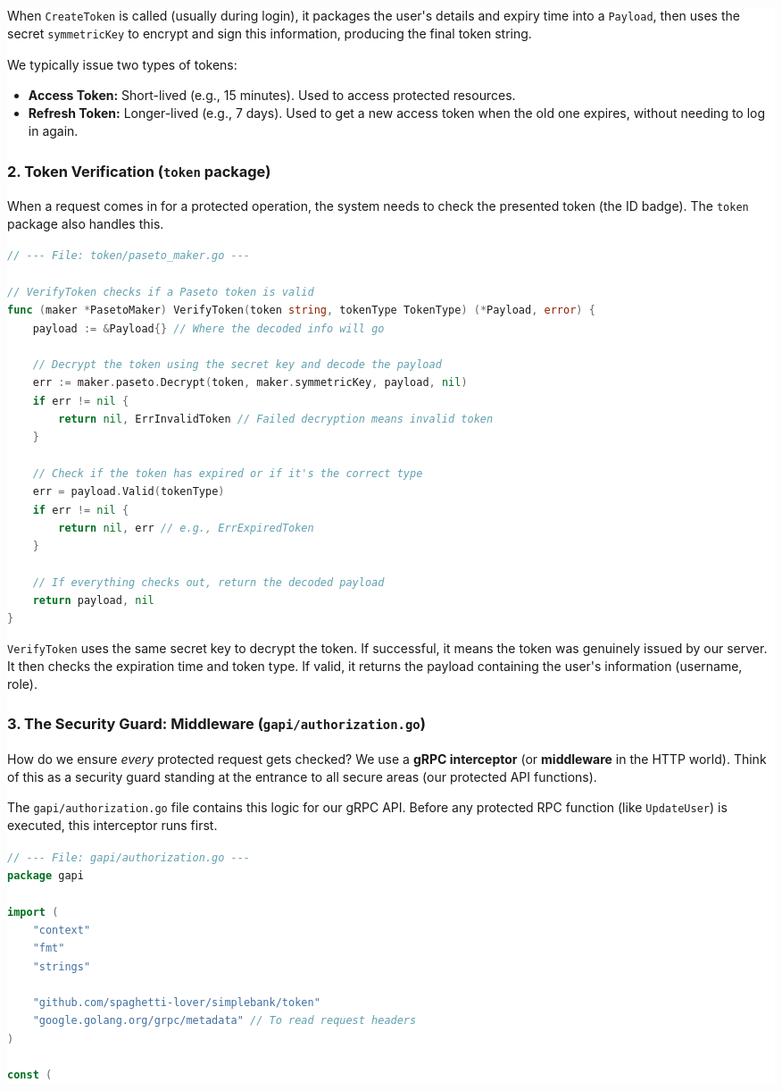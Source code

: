 When `CreateToken` is called (usually during login), it packages the user's details and expiry time into a `Payload`, then uses the secret `symmetricKey` to encrypt and sign this information, producing the final token string.

We typically issue two types of tokens:

- **Access Token:** Short-lived (e.g., 15 minutes). Used to access protected resources.
- **Refresh Token:** Longer-lived (e.g., 7 days). Used to get a new access token when the old one expires, without needing to log in again.

### 2. Token Verification (`token` package)

When a request comes in for a protected operation, the system needs to check the presented token (the ID badge). The `token` package also handles this.

```go
// --- File: token/paseto_maker.go ---

// VerifyToken checks if a Paseto token is valid
func (maker *PasetoMaker) VerifyToken(token string, tokenType TokenType) (*Payload, error) {
	payload := &Payload{} // Where the decoded info will go

	// Decrypt the token using the secret key and decode the payload
	err := maker.paseto.Decrypt(token, maker.symmetricKey, payload, nil)
	if err != nil {
		return nil, ErrInvalidToken // Failed decryption means invalid token
	}

	// Check if the token has expired or if it's the correct type
	err = payload.Valid(tokenType)
	if err != nil {
		return nil, err // e.g., ErrExpiredToken
	}

	// If everything checks out, return the decoded payload
	return payload, nil
}
```

`VerifyToken` uses the same secret key to decrypt the token. If successful, it means the token was genuinely issued by our server. It then checks the expiration time and token type. If valid, it returns the payload containing the user's information (username, role).

### 3. The Security Guard: Middleware (`gapi/authorization.go`)

How do we ensure _every_ protected request gets checked? We use a **gRPC interceptor** (or **middleware** in the HTTP world). Think of this as a security guard standing at the entrance to all secure areas (our protected API functions).

The `gapi/authorization.go` file contains this logic for our gRPC API. Before any protected RPC function (like `UpdateUser`) is executed, this interceptor runs first.

```go
// --- File: gapi/authorization.go ---
package gapi

import (
	"context"
	"fmt"
	"strings"

	"github.com/spaghetti-lover/simplebank/token"
	"google.golang.org/grpc/metadata" // To read request headers
)

const (
```